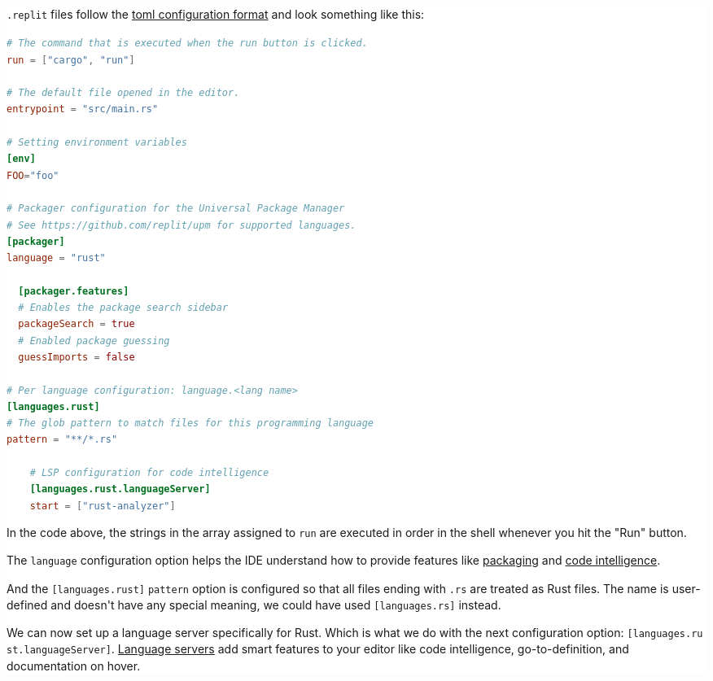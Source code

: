 <iframe width="640" height="400" style="margin-bottom: 10px;" src="https://www.loom.com/embed/cbe1f74399c546c38e0c1871893816c5" frameborder="0" webkitallowfullscreen mozallowfullscreen allowfullscreen></iframe>

`.replit` files follow the [toml configuration format](https://learnxinyminutes.com/docs/toml/) and look something like this:

```toml
# The command that is executed when the run button is clicked.
run = ["cargo", "run"]

# The default file opened in the editor.
entrypoint = "src/main.rs"

# Setting environment variables
[env]
FOO="foo"

# Packager configuration for the Universal Package Manager
# See https://github.com/replit/upm for supported languages.
[packager]
language = "rust"

  [packager.features]
  # Enables the package search sidebar
  packageSearch = true
  # Enabled package guessing
  guessImports = false

# Per language configuration: language.<lang name>
[languages.rust]
# The glob pattern to match files for this programming language
pattern = "**/*.rs"

    # LSP configuration for code intelligence
    [languages.rust.languageServer]
    start = ["rust-analyzer"]
```

In the code above, the strings in the array assigned to `run` are executed in order in the shell whenever you hit the "Run" button.

The `language` configuration option helps the IDE understand how to provide features like [packaging](https://blog.replit.com/upm) and [code intelligence](https://blog.replit.com/intel).

And the `[languages.rust]` `pattern` option is configured so that all files ending with `.rs` are treated as Rust files. The name is user-defined and doesn't have any special meaning, we could have used `[languages.rs]` instead.

We can now set up a language server specifically for Rust. Which is what we do with the next configuration option: `[languages.rust.languageServer]`. [Language servers](https://microsoft.github.io/language-server-protocol/#:~:text=A%20Language%20Server%20is%20meant,servers%20and%20development%20tools%20communicate.) add smart features to your editor like code intelligence, go-to-definition, and documentation on hover.
